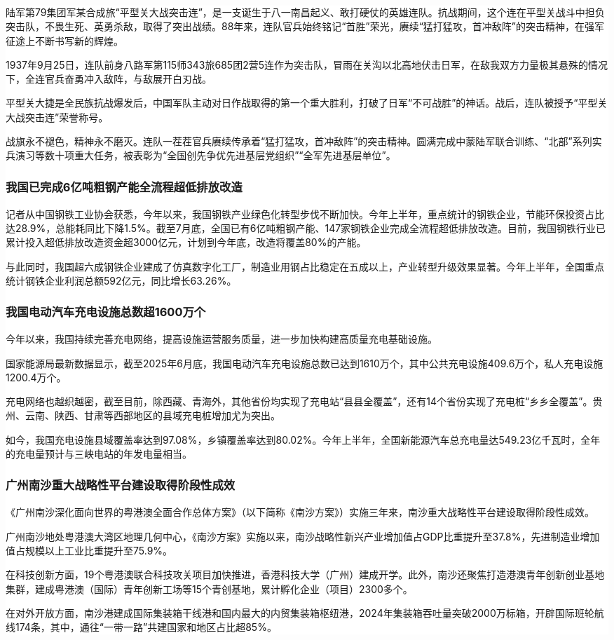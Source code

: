 陆军第79集团军某合成旅“平型关大战突击连”，是一支诞生于八一南昌起义、敢打硬仗的英雄连队。抗战期间，这个连在平型关战斗中担负突击队，不畏生死、英勇杀敌，取得了突出战绩。88年来，连队官兵始终铭记“首胜”荣光，赓续“猛打猛攻，首冲敌阵”的突击精神，在强军征途上不断书写新的辉煌。

1937年9月25日，连队前身八路军第115师343旅685团2营5连作为突击队，冒雨在关沟以北高地伏击日军，在敌我双方力量极其悬殊的情况下，全连官兵奋勇冲入敌阵，与敌展开白刃战。

平型关大捷是全民族抗战爆发后，中国军队主动对日作战取得的第一个重大胜利，打破了日军“不可战胜”的神话。战后，连队被授予“平型关大战突击连”荣誉称号。

战旗永不褪色，精神永不磨灭。连队一茬茬官兵赓续传承着“猛打猛攻，首冲敌阵”的突击精神。圆满完成中蒙陆军联合训练、“北部”系列实兵演习等数十项重大任务，被表彰为“全国创先争优先进基层党组织”“全军先进基层单位”。

<iframe
    width="100%"
    height="450"
    src="https://content-static.cctvnews.cctv.com/snow-book/video.html?item_id=11063154294352823606&track_id=4B9540D9-5285-456D-BB73-21B0A391EC1B_776517651573"
></iframe>

### 我国已完成6亿吨粗钢产能全流程超低排放改造

记者从中国钢铁工业协会获悉，今年以来，我国钢铁产业绿色化转型步伐不断加快。今年上半年，重点统计的钢铁企业，节能环保投资占比达28.9%，总能耗同比下降1.5%。截至7月底，全国已有6亿吨粗钢产能、147家钢铁企业完成全流程超低排放改造。目前，我国钢铁行业已累计投入超低排放改造资金超3000亿元，计划到今年底，改造将覆盖80%的产能。

与此同时，我国超六成钢铁企业建成了仿真数字化工厂，制造业用钢占比稳定在五成以上，产业转型升级效果显著。今年上半年，全国重点统计钢铁企业利润总额592亿元，同比增长63.26%。

<iframe
    width="100%"
    height="450"
    src="https://content-static.cctvnews.cctv.com/snow-book/video.html?item_id=2000776232586214291&track_id=3BDCD9F3-9269-48AE-9B0C-0713FD826D2E_776517663089"
></iframe>

### 我国电动汽车充电设施总数超1600万个

今年以来，我国持续完善充电网络，提高设施运营服务质量，进一步加快构建高质量充电基础设施。

国家能源局最新数据显示，截至2025年6月底，我国电动汽车充电设施总数已达到1610万个，其中公共充电设施409.6万个，私人充电设施1200.4万个。

充电网络也越织越密，截至目前，除西藏、青海外，其他省份均实现了充电站“县县全覆盖”，还有14个省份实现了充电桩“乡乡全覆盖”。贵州、云南、陕西、甘肃等西部地区的县域充电桩增加尤为突出。

如今，我国充电设施县域覆盖率达到97.08%，乡镇覆盖率达到80.02%。今年上半年，全国新能源汽车总充电量达549.23亿千瓦时，全年的充电量预计与三峡电站的年发电量相当。

<iframe
    width="100%"
    height="450"
    src="https://content-static.cctvnews.cctv.com/snow-book/video.html?item_id=16371750871003361435&track_id=5108F83D-AD92-4401-B29E-49CACA931798_776517677617"
></iframe>

### 广州南沙重大战略性平台建设取得阶段性成效

《广州南沙深化面向世界的粤港澳全面合作总体方案》（以下简称《南沙方案》）实施三年来，南沙重大战略性平台建设取得阶段性成效。

广州南沙地处粤港澳大湾区地理几何中心，《南沙方案》实施以来，南沙战略性新兴产业增加值占GDP比重提升至37.8%，先进制造业增加值占规模以上工业比重提升至75.9%。

在科技创新方面，19个粤港澳联合科技攻关项目加快推进，香港科技大学（广州）建成开学。此外，南沙还聚焦打造港澳青年创新创业基地集群，建成粤港澳（国际）青年创新工场等15个青创基地，累计孵化企业（项目）2300多个。

在对外开放方面，南沙港建成国际集装箱干线港和国内最大的内贸集装箱枢纽港，2024年集装箱吞吐量突破2000万标箱，开辟国际班轮航线174条，其中，通往“一带一路”共建国家和地区占比超85%。
